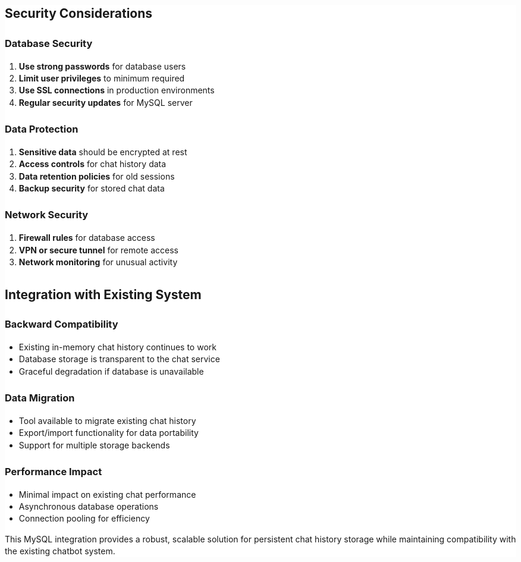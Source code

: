 ## Security Considerations

### Database Security
1. **Use strong passwords** for database users
2. **Limit user privileges** to minimum required
3. **Use SSL connections** in production environments
4. **Regular security updates** for MySQL server

### Data Protection
1. **Sensitive data** should be encrypted at rest
2. **Access controls** for chat history data
3. **Data retention policies** for old sessions
4. **Backup security** for stored chat data

### Network Security
1. **Firewall rules** for database access
2. **VPN or secure tunnel** for remote access
3. **Network monitoring** for unusual activity

## Integration with Existing System

### Backward Compatibility
- Existing in-memory chat history continues to work
- Database storage is transparent to the chat service
- Graceful degradation if database is unavailable

### Data Migration
- Tool available to migrate existing chat history
- Export/import functionality for data portability
- Support for multiple storage backends

### Performance Impact
- Minimal impact on existing chat performance
- Asynchronous database operations
- Connection pooling for efficiency

This MySQL integration provides a robust, scalable solution for persistent chat history storage while maintaining compatibility with the existing chatbot system.